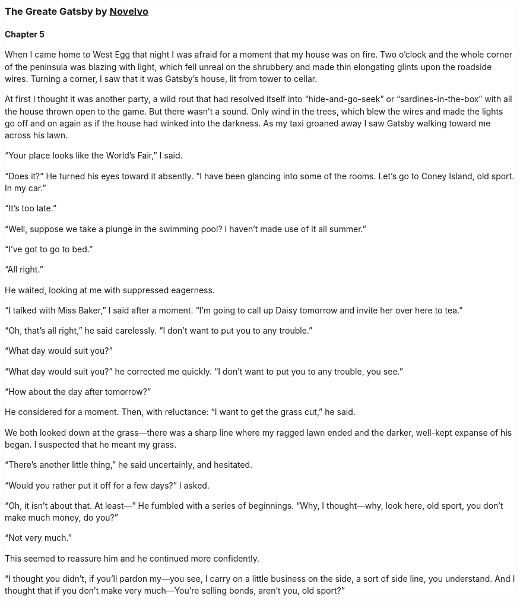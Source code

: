 ### The Greate Gatsby by [Novelvo](https://novelvo.ir)

**Chapter 5**

When I came home to West Egg that night I was afraid for a moment that my house was on fire. Two o’clock and the whole corner of the peninsula was blazing with light, which fell unreal on the shrubbery and made thin elongating glints upon the roadside wires. Turning a corner, I saw that it was Gatsby’s house, lit from tower to cellar.

At first I thought it was another party, a wild rout that had resolved itself into “hide-and-go-seek” or “sardines-in-the-box” with all the house thrown open to the game. But there wasn’t a sound. Only wind in the trees, which blew the wires and made the lights go off and on again as if the house had winked into the darkness. As my taxi groaned away I saw Gatsby walking toward me across his lawn.

“Your place looks like the World’s Fair,” I said.

“Does it?” He turned his eyes toward it absently. “I have been glancing into some of the rooms. Let’s go to Coney Island, old sport. In my car.”

“It’s too late.”

“Well, suppose we take a plunge in the swimming pool? I haven’t made use of it all summer.”

“I’ve got to go to bed.”

“All right.”

He waited, looking at me with suppressed eagerness.

“I talked with Miss Baker,” I said after a moment. “I’m going to call up Daisy tomorrow and invite her over here to tea.”

“Oh, that’s all right,” he said carelessly. “I don’t want to put you to any trouble.”

“What day would suit you?”

“What day would suit you?” he corrected me quickly. “I don’t want to put you to any trouble, you see.”

“How about the day after tomorrow?”

He considered for a moment. Then, with reluctance: “I want to get the grass cut,” he said.

We both looked down at the grass—there was a sharp line where my ragged lawn ended and the darker, well-kept expanse of his began. I suspected that he meant my grass.

“There’s another little thing,” he said uncertainly, and hesitated.

“Would you rather put it off for a few days?” I asked.

“Oh, it isn’t about that. At least—” He fumbled with a series of beginnings. “Why, I thought—why, look here, old sport, you don’t make much money, do you?”

“Not very much.”

This seemed to reassure him and he continued more confidently.

“I thought you didn’t, if you’ll pardon my—you see, I carry on a little business on the side, a sort of side line, you understand. And I thought that if you don’t make very much—You’re selling bonds, aren’t you, old sport?”
